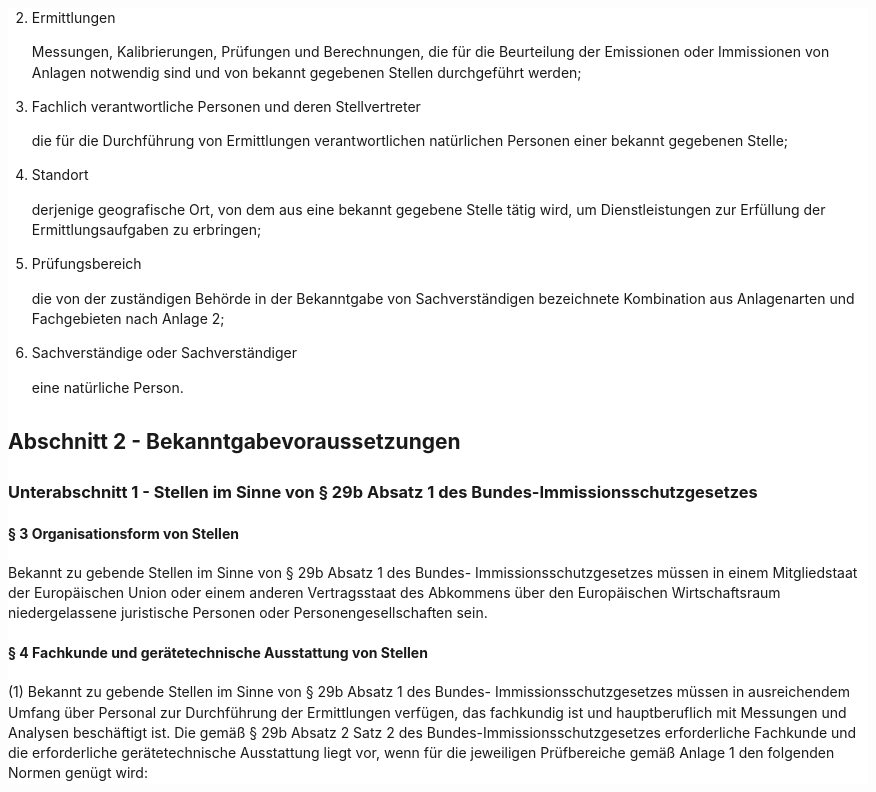 
2.  Ermittlungen

    Messungen, Kalibrierungen, Prüfungen und Berechnungen, die für die
    Beurteilung der Emissionen oder Immissionen von Anlagen notwendig sind
    und von bekannt gegebenen Stellen durchgeführt werden;


3.  Fachlich verantwortliche Personen und deren Stellvertreter

    die für die Durchführung von Ermittlungen verantwortlichen natürlichen
    Personen einer bekannt gegebenen Stelle;


4.  Standort

    derjenige geografische Ort, von dem aus eine bekannt gegebene Stelle
    tätig wird, um Dienstleistungen zur Erfüllung der Ermittlungsaufgaben
    zu erbringen;


5.  Prüfungsbereich

    die von der zuständigen Behörde in der Bekanntgabe von
    Sachverständigen bezeichnete Kombination aus Anlagenarten und
    Fachgebieten nach Anlage 2;


6.  Sachverständige oder Sachverständiger

    eine natürliche Person.





## Abschnitt 2 - Bekanntgabevoraussetzungen


### Unterabschnitt 1 - Stellen im Sinne von § 29b Absatz 1 des Bundes-Immissionsschutzgesetzes


#### § 3 Organisationsform von Stellen

Bekannt zu gebende Stellen im Sinne von § 29b Absatz 1 des Bundes-
Immissionsschutzgesetzes müssen in einem Mitgliedstaat der
Europäischen Union oder einem anderen Vertragsstaat des Abkommens über
den Europäischen Wirtschaftsraum niedergelassene juristische Personen
oder Personengesellschaften sein.


#### § 4 Fachkunde und gerätetechnische Ausstattung von Stellen

(1) Bekannt zu gebende Stellen im Sinne von § 29b Absatz 1 des Bundes-
Immissionsschutzgesetzes müssen in ausreichendem Umfang über Personal
zur Durchführung der Ermittlungen verfügen, das fachkundig ist und
hauptberuflich mit Messungen und Analysen beschäftigt ist. Die gemäß §
29b Absatz 2 Satz 2 des Bundes-Immissionsschutzgesetzes erforderliche
Fachkunde und die erforderliche gerätetechnische Ausstattung liegt
vor, wenn für die jeweiligen Prüfbereiche gemäß Anlage 1 den folgenden
Normen genügt wird:
